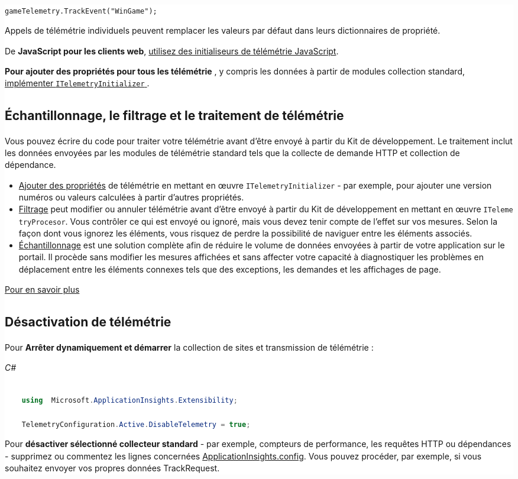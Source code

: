     gameTelemetry.TrackEvent("WinGame");


    
Appels de télémétrie individuels peuvent remplacer les valeurs par défaut dans leurs dictionnaires de propriété.

De **JavaScript pour les clients web**, [utilisez des initialiseurs de télémétrie JavaScript](#js-initializer).

**Pour ajouter des propriétés pour tous les télémétrie** , y compris les données à partir de modules collection standard, [implémenter `ITelemetryInitializer` ](app-insights-api-filtering-sampling.md#add-properties).


## <a name="sampling-filtering-and-processing-telemetry"></a>Échantillonnage, le filtrage et le traitement de télémétrie 

Vous pouvez écrire du code pour traiter votre télémétrie avant d’être envoyé à partir du Kit de développement. Le traitement inclut les données envoyées par les modules de télémétrie standard tels que la collecte de demande HTTP et collection de dépendance.

* [Ajouter des propriétés](app-insights-api-filtering-sampling.md#add-properties) de télémétrie en mettant en œuvre `ITelemetryInitializer` - par exemple, pour ajouter une version numéros ou valeurs calculées à partir d’autres propriétés. 
* [Filtrage](app-insights-api-filtering-sampling.md#filtering) peut modifier ou annuler télémétrie avant d’être envoyé à partir du Kit de développement en mettant en œuvre `ITelemetryProcesor`. Vous contrôler ce qui est envoyé ou ignoré, mais vous devez tenir compte de l’effet sur vos mesures. Selon la façon dont vous ignorez les éléments, vous risquez de perdre la possibilité de naviguer entre les éléments associés.
* [Échantillonnage](app-insights-api-filtering-sampling.md#sampling) est une solution complète afin de réduire le volume de données envoyées à partir de votre application sur le portail. Il procède sans modifier les mesures affichées et sans affecter votre capacité à diagnostiquer les problèmes en déplacement entre les éléments connexes tels que des exceptions, les demandes et les affichages de page.

[Pour en savoir plus](app-insights-api-filtering-sampling.md)


## <a name="disabling-telemetry"></a>Désactivation de télémétrie

Pour **Arrêter dynamiquement et démarrer** la collection de sites et transmission de télémétrie :

*C#*

```C#

    using  Microsoft.ApplicationInsights.Extensibility;

    TelemetryConfiguration.Active.DisableTelemetry = true;
```

Pour **désactiver sélectionné collecteur standard** - par exemple, compteurs de performance, les requêtes HTTP ou dépendances - supprimez ou commentez les lignes concernées [ApplicationInsights.config][config]. Vous pouvez procéder, par exemple, si vous souhaitez envoyer vos propres données TrackRequest.


[client]: app-insights-javascript.md
[config]: app-insights-configuration-with-applicationinsights-config.md
[create]: app-insights-create-new-resource.md
[data]: app-insights-data-retention-privacy.md
[diagnostic]: app-insights-diagnostic-search.md
[exceptions]: app-insights-asp-net-exceptions.md
[greenbrown]: app-insights-asp-net.md
[java]: app-insights-java-get-started.md
[metrics]: app-insights-metrics-explorer.md
[qna]: app-insights-troubleshoot-faq.md
[trace]: app-insights-search-diagnostic-logs.md